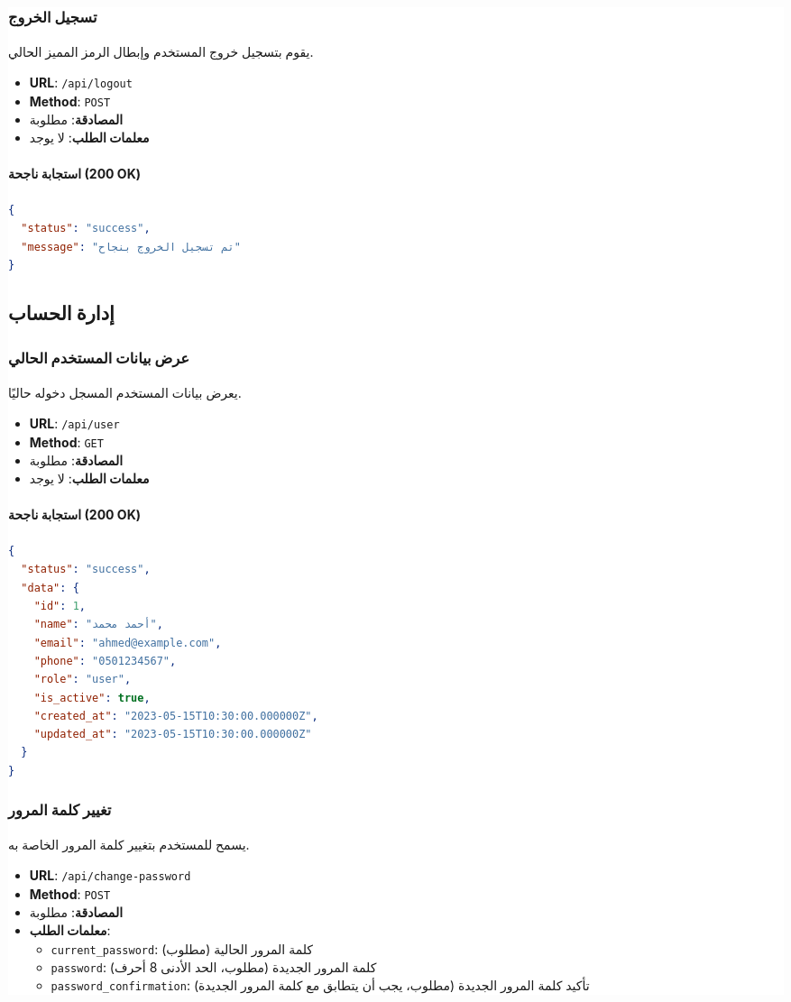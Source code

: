 ### تسجيل الخروج

يقوم بتسجيل خروج المستخدم وإبطال الرمز المميز الحالي.

- **URL**: `/api/logout`
- **Method**: `POST`
- **المصادقة**: مطلوبة
- **معلمات الطلب**: لا يوجد

#### استجابة ناجحة (200 OK)

```json
{
  "status": "success",
  "message": "تم تسجيل الخروج بنجاح"
}
```

## إدارة الحساب

### عرض بيانات المستخدم الحالي

يعرض بيانات المستخدم المسجل دخوله حاليًا.

- **URL**: `/api/user`
- **Method**: `GET`
- **المصادقة**: مطلوبة
- **معلمات الطلب**: لا يوجد

#### استجابة ناجحة (200 OK)

```json
{
  "status": "success",
  "data": {
    "id": 1,
    "name": "أحمد محمد",
    "email": "ahmed@example.com",
    "phone": "0501234567",
    "role": "user",
    "is_active": true,
    "created_at": "2023-05-15T10:30:00.000000Z",
    "updated_at": "2023-05-15T10:30:00.000000Z"
  }
}
```

### تغيير كلمة المرور

يسمح للمستخدم بتغيير كلمة المرور الخاصة به.

- **URL**: `/api/change-password`
- **Method**: `POST`
- **المصادقة**: مطلوبة
- **معلمات الطلب**:
  - `current_password`: كلمة المرور الحالية (مطلوب)
  - `password`: كلمة المرور الجديدة (مطلوب، الحد الأدنى 8 أحرف)
  - `password_confirmation`: تأكيد كلمة المرور الجديدة (مطلوب، يجب أن يتطابق مع كلمة المرور الجديدة)
